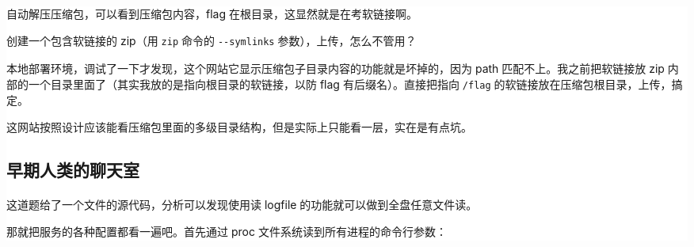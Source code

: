 自动解压压缩包，可以看到压缩包内容，flag 在根目录，这显然就是在考软链接啊。

创建一个包含软链接的 zip（用 `zip` 命令的 `--symlinks` 参数），上传，怎么不管用？

本地部署环境，调试了一下才发现，这个网站它显示压缩包子目录内容的功能就是坏掉的，因为 path 匹配不上。我之前把软链接放 zip 内部的一个目录里面了（其实我放的是指向根目录的软链接，以防 flag 有后缀名）。直接把指向 `/flag` 的软链接放在压缩包根目录，上传，搞定。

这网站按照设计应该能看压缩包里面的多级目录结构，但是实际上只能看一层，实在是有点坑。

## 早期人类的聊天室

这道题给了一个文件的源代码，分析可以发现使用读 logfile 的功能就可以做到全盘任意文件读。

那就把服务的各种配置都看一遍吧。首先通过 proc 文件系统读到所有进程的命令行参数：
